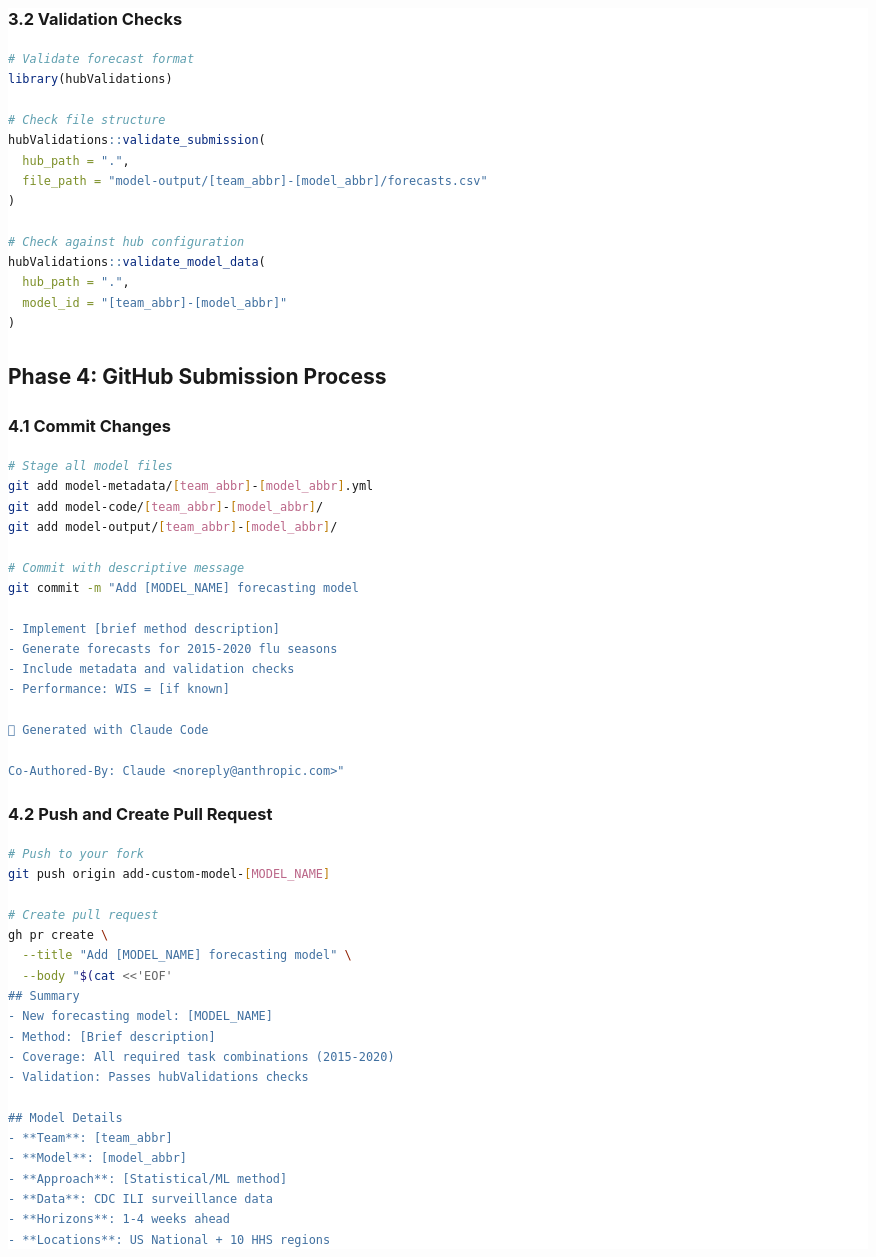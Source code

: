 ### 3.2 Validation Checks
```r
# Validate forecast format
library(hubValidations)

# Check file structure
hubValidations::validate_submission(
  hub_path = ".",
  file_path = "model-output/[team_abbr]-[model_abbr]/forecasts.csv"
)

# Check against hub configuration
hubValidations::validate_model_data(
  hub_path = ".",
  model_id = "[team_abbr]-[model_abbr]"
)
```

## Phase 4: GitHub Submission Process

### 4.1 Commit Changes
```bash
# Stage all model files
git add model-metadata/[team_abbr]-[model_abbr].yml
git add model-code/[team_abbr]-[model_abbr]/
git add model-output/[team_abbr]-[model_abbr]/

# Commit with descriptive message
git commit -m "Add [MODEL_NAME] forecasting model

- Implement [brief method description]
- Generate forecasts for 2015-2020 flu seasons
- Include metadata and validation checks
- Performance: WIS = [if known]

🤖 Generated with Claude Code

Co-Authored-By: Claude <noreply@anthropic.com>"
```

### 4.2 Push and Create Pull Request
```bash
# Push to your fork
git push origin add-custom-model-[MODEL_NAME]

# Create pull request
gh pr create \
  --title "Add [MODEL_NAME] forecasting model" \
  --body "$(cat <<'EOF'
## Summary
- New forecasting model: [MODEL_NAME]
- Method: [Brief description]
- Coverage: All required task combinations (2015-2020)
- Validation: Passes hubValidations checks

## Model Details
- **Team**: [team_abbr]
- **Model**: [model_abbr]  
- **Approach**: [Statistical/ML method]
- **Data**: CDC ILI surveillance data
- **Horizons**: 1-4 weeks ahead
- **Locations**: US National + 10 HHS regions

```